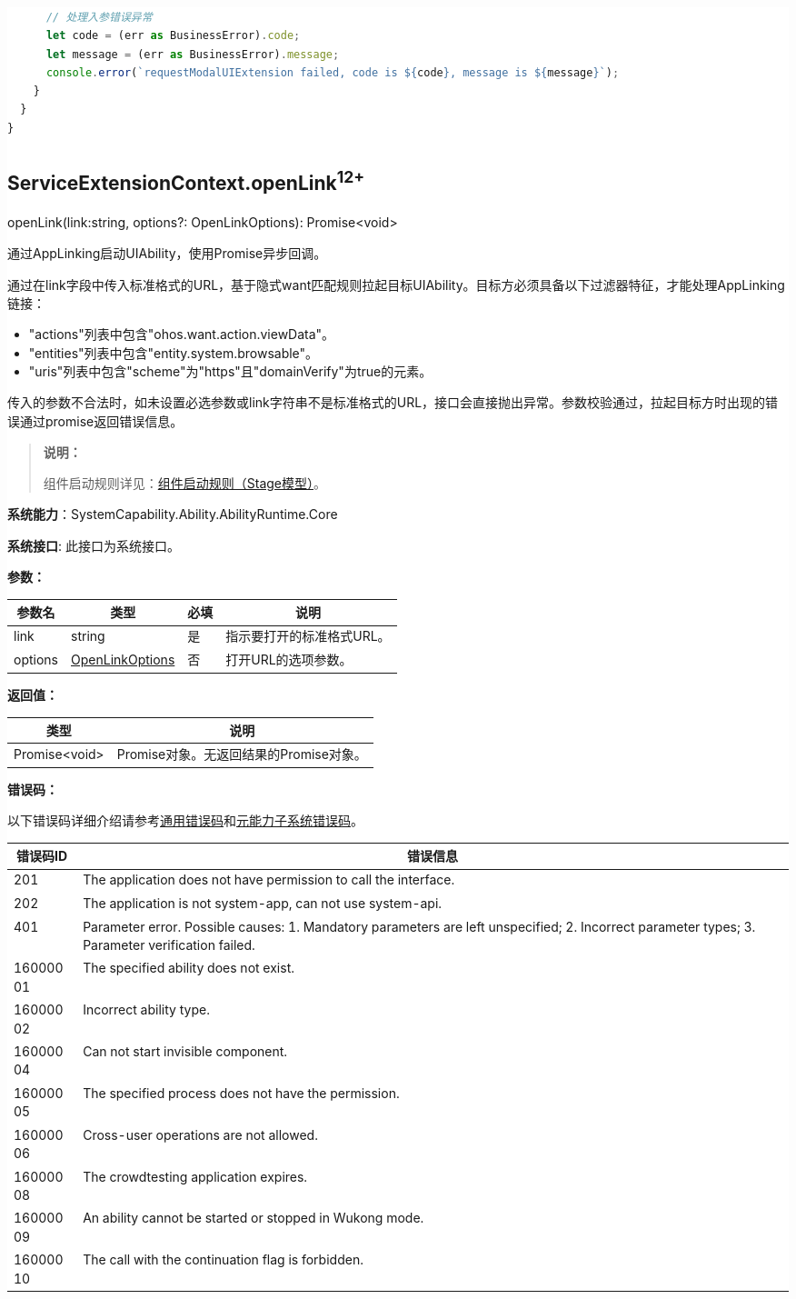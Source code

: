 ```ts
      // 处理入参错误异常
      let code = (err as BusinessError).code;
      let message = (err as BusinessError).message;
      console.error(`requestModalUIExtension failed, code is ${code}, message is ${message}`);
    }
  }
}
```

## ServiceExtensionContext.openLink<sup>12+<sup>
openLink(link:string, options?: OpenLinkOptions): Promise&lt;void&gt;

通过AppLinking启动UIAbility，使用Promise异步回调。

通过在link字段中传入标准格式的URL，基于隐式want匹配规则拉起目标UIAbility。目标方必须具备以下过滤器特征，才能处理AppLinking链接：
- "actions"列表中包含"ohos.want.action.viewData"。
- "entities"列表中包含"entity.system.browsable"。
- "uris"列表中包含"scheme"为"https"且"domainVerify"为true的元素。

传入的参数不合法时，如未设置必选参数或link字符串不是标准格式的URL，接口会直接抛出异常。参数校验通过，拉起目标方时出现的错误通过promise返回错误信息。

> **说明：**
>
> 组件启动规则详见：[组件启动规则（Stage模型）](../../application-models/component-startup-rules.md)。
 
**系统能力**：SystemCapability.Ability.AbilityRuntime.Core

**系统接口**: 此接口为系统接口。

**参数：**

| 参数名 | 类型 | 必填 | 说明 |
| -------- | -------- | -------- | -------- |
| link | string | 是 | 指示要打开的标准格式URL。 |
| options | [OpenLinkOptions](js-apis-app-ability-openLinkOptions.md) | 否 | 打开URL的选项参数。 |

**返回值：**

| 类型 | 说明 |
| -------- | -------- |
| Promise&lt;void&gt; | Promise对象。无返回结果的Promise对象。 |

**错误码：**

以下错误码详细介绍请参考[通用错误码](../errorcode-universal.md)和[元能力子系统错误码](errorcode-ability.md)。

| 错误码ID | 错误信息 |
| ------- | -------- |
| 201 | The application does not have permission to call the interface. |
| 202 | The application is not system-app, can not use system-api. |
| 401 | Parameter error. Possible causes: 1. Mandatory parameters are left unspecified; 2. Incorrect parameter types; 3. Parameter verification failed. |
| 16000001 | The specified ability does not exist. |
| 16000002 | Incorrect ability type. |
| 16000004 | Can not start invisible component. |
| 16000005 | The specified process does not have the permission. |
| 16000006 | Cross-user operations are not allowed. |
| 16000008 | The crowdtesting application expires. |
| 16000009 | An ability cannot be started or stopped in Wukong mode. |
| 16000010 | The call with the continuation flag is forbidden.        |